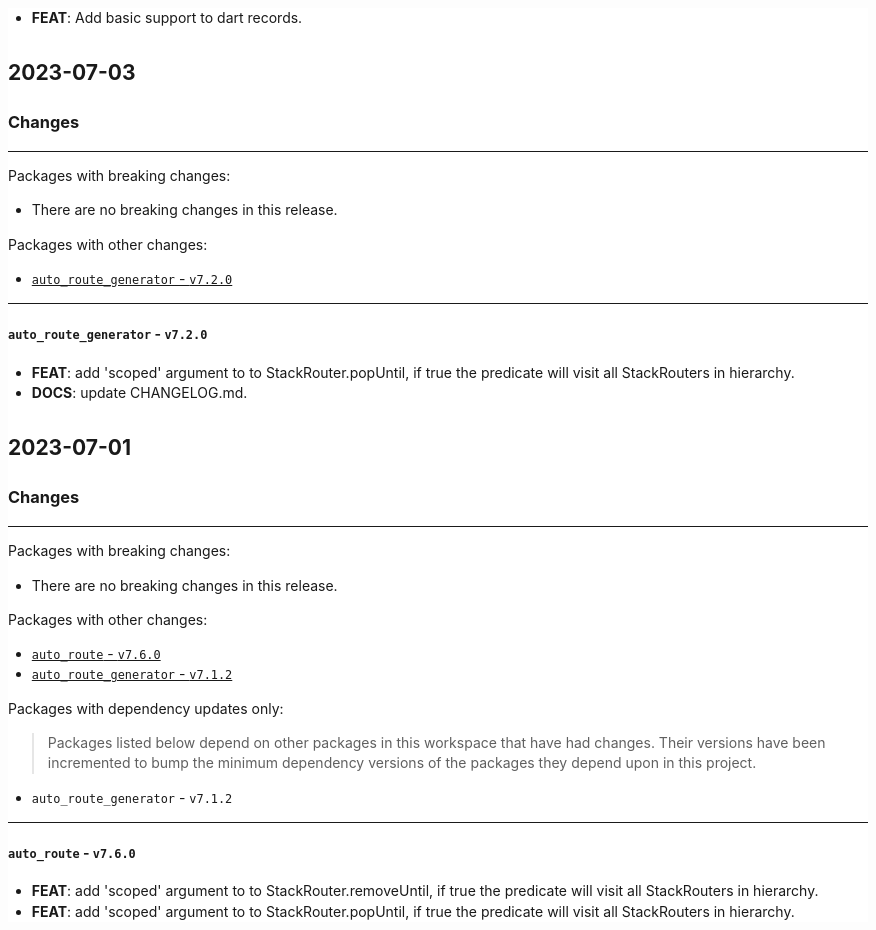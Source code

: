 - **FEAT**: Add basic support to dart records.


## 2023-07-03

### Changes

---

Packages with breaking changes:

 - There are no breaking changes in this release.

Packages with other changes:

 - [`auto_route_generator` - `v7.2.0`](#auto_route_generator---v720)

---

#### `auto_route_generator` - `v7.2.0`

 - **FEAT**: add 'scoped' argument to to StackRouter.popUntil, if true the predicate will visit all StackRouters in hierarchy.
 - **DOCS**: update CHANGELOG.md.


## 2023-07-01

### Changes

---

Packages with breaking changes:

 - There are no breaking changes in this release.

Packages with other changes:

 - [`auto_route` - `v7.6.0`](#auto_route---v760)
 - [`auto_route_generator` - `v7.1.2`](#auto_route_generator---v712)

Packages with dependency updates only:

> Packages listed below depend on other packages in this workspace that have had changes. Their versions have been incremented to bump the minimum dependency versions of the packages they depend upon in this project.

 - `auto_route_generator` - `v7.1.2`

---

#### `auto_route` - `v7.6.0`

 - **FEAT**: add 'scoped' argument to to StackRouter.removeUntil, if true the predicate will visit all StackRouters in hierarchy.
 - **FEAT**: add 'scoped' argument to to StackRouter.popUntil, if true the predicate will visit all StackRouters in hierarchy.
